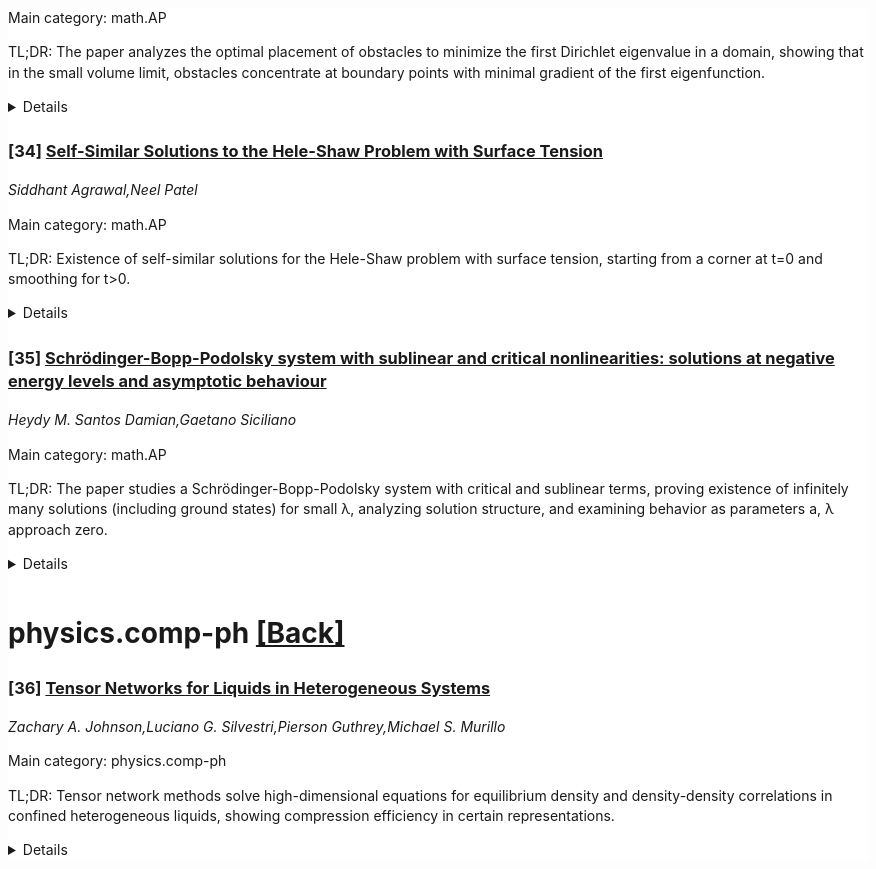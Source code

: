 Main category: math.AP

TL;DR: The paper analyzes the optimal placement of obstacles to minimize the first Dirichlet eigenvalue in a domain, showing that in the small volume limit, obstacles concentrate at boundary points with minimal gradient of the first eigenfunction.


<details><summary>Details</summary></details>


### [34] [Self-Similar Solutions to the Hele-Shaw Problem with Surface Tension](https://arxiv.org/abs/2507.19443)
*Siddhant Agrawal,Neel Patel*

Main category: math.AP

TL;DR: Existence of self-similar solutions for the Hele-Shaw problem with surface tension, starting from a corner at t=0 and smoothing for t>0.


<details><summary>Details</summary></details>


### [35] [Schrödinger-Bopp-Podolsky system with sublinear and critical nonlinearities: solutions at negative energy levels and asymptotic behaviour](https://arxiv.org/abs/2507.19444)
*Heydy M. Santos Damian,Gaetano Siciliano*

Main category: math.AP

TL;DR: The paper studies a Schrödinger-Bopp-Podolsky system with critical and sublinear terms, proving existence of infinitely many solutions (including ground states) for small λ, analyzing solution structure, and examining behavior as parameters a, λ approach zero.


<details><summary>Details</summary></details>


<div id='physics.comp-ph'></div>

# physics.comp-ph [[Back]](#toc)

### [36] [Tensor Networks for Liquids in Heterogeneous Systems](https://arxiv.org/abs/2507.19352)
*Zachary A. Johnson,Luciano G. Silvestri,Pierson Guthrey,Michael S. Murillo*

Main category: physics.comp-ph

TL;DR: Tensor network methods solve high-dimensional equations for equilibrium density and density-density correlations in confined heterogeneous liquids, showing compression efficiency in certain representations.


<details><summary>Details</summary></details>


<div id='physics.plasm-ph'></div>
